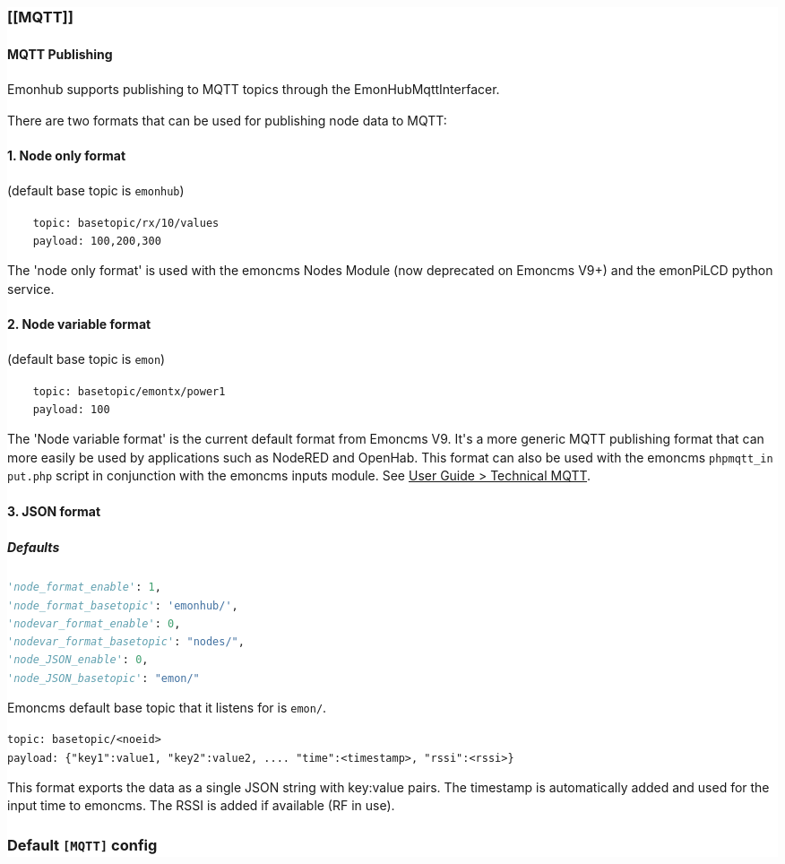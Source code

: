 ### [[MQTT]]

#### MQTT Publishing

Emonhub supports publishing to MQTT topics through the EmonHubMqttInterfacer.

There are two formats that can be used for publishing node data to MQTT:

#### **1. Node only format**

(default base topic is `emonhub`)

```text
    topic: basetopic/rx/10/values
    payload: 100,200,300
```

The 'node only format' is used with the emoncms Nodes Module (now deprecated on Emoncms V9+) and the emonPiLCD python service.

#### **2. Node variable format**

(default base topic is `emon`)

```text
    topic: basetopic/emontx/power1
    payload: 100
```

The 'Node variable format' is the current default format from Emoncms V9. It's a more generic MQTT publishing format that can more easily be used by applications such as NodeRED and OpenHab. This format can also be used with the emoncms `phpmqtt_input.php` script in conjunction with the emoncms inputs module. See [User Guide > Technical MQTT](https://guide.openenergymonitor.org/technical/mqtt/).

#### **3. JSON format**

##### Defaults

```python
'node_format_enable': 1,
'node_format_basetopic': 'emonhub/',
'nodevar_format_enable': 0,
'nodevar_format_basetopic': "nodes/",
'node_JSON_enable': 0,
'node_JSON_basetopic': "emon/"
```

Emoncms default base topic that it listens for is `emon/`.

```text
topic: basetopic/<noeid>
payload: {"key1":value1, "key2":value2, .... "time":<timestamp>, "rssi":<rssi>}
```

This format exports the data as a single JSON string with key:value pairs. The timestamp is automatically added and used for the input time to emoncms. The RSSI is added if available (RF in use).

### Default `[MQTT]` config
